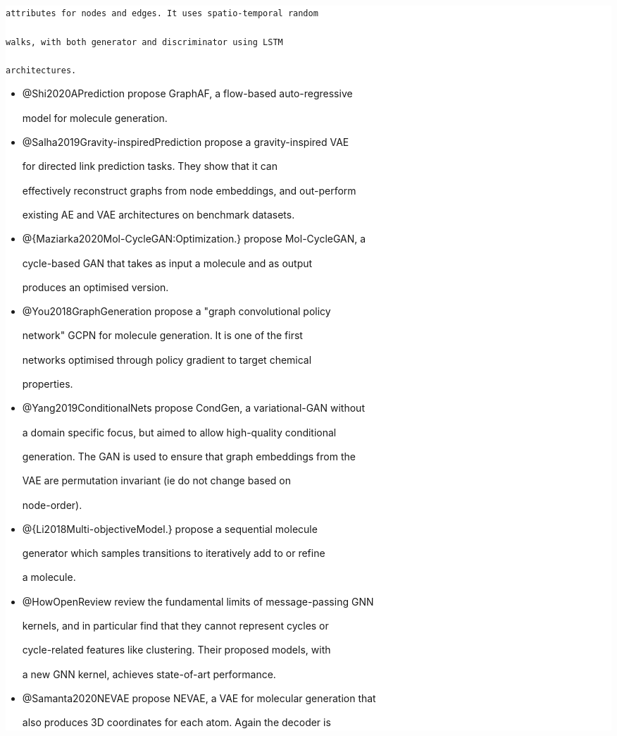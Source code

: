    attributes for nodes and edges. It uses spatio-temporal random

    walks, with both generator and discriminator using LSTM

    architectures.


-   @Shi2020APrediction propose GraphAF, a flow-based auto-regressive

    model for molecule generation.


-   @Salha2019Gravity-inspiredPrediction propose a gravity-inspired VAE

    for directed link prediction tasks. They show that it can

    effectively reconstruct graphs from node embeddings, and out-perform

    existing AE and VAE architectures on benchmark datasets.


-   @{Maziarka2020Mol-CycleGAN:Optimization.} propose Mol-CycleGAN, a

    cycle-based GAN that takes as input a molecule and as output

    produces an optimised version.


-   @You2018GraphGeneration propose a "graph convolutional policy

    network" GCPN for molecule generation. It is one of the first

    networks optimised through policy gradient to target chemical

    properties.


-   @Yang2019ConditionalNets propose CondGen, a variational-GAN without

    a domain specific focus, but aimed to allow high-quality conditional

    generation. The GAN is used to ensure that graph embeddings from the

    VAE are permutation invariant (ie do not change based on

    node-order).


-   @{Li2018Multi-objectiveModel.} propose a sequential molecule

    generator which samples transitions to iteratively add to or refine

    a molecule.


-   @HowOpenReview review the fundamental limits of message-passing GNN

    kernels, and in particular find that they cannot represent cycles or

    cycle-related features like clustering. Their proposed models, with

    a new GNN kernel, achieves state-of-art performance.


-   @Samanta2020NEVAE propose NEVAE, a VAE for molecular generation that

    also produces 3D coordinates for each atom. Again the decoder is
